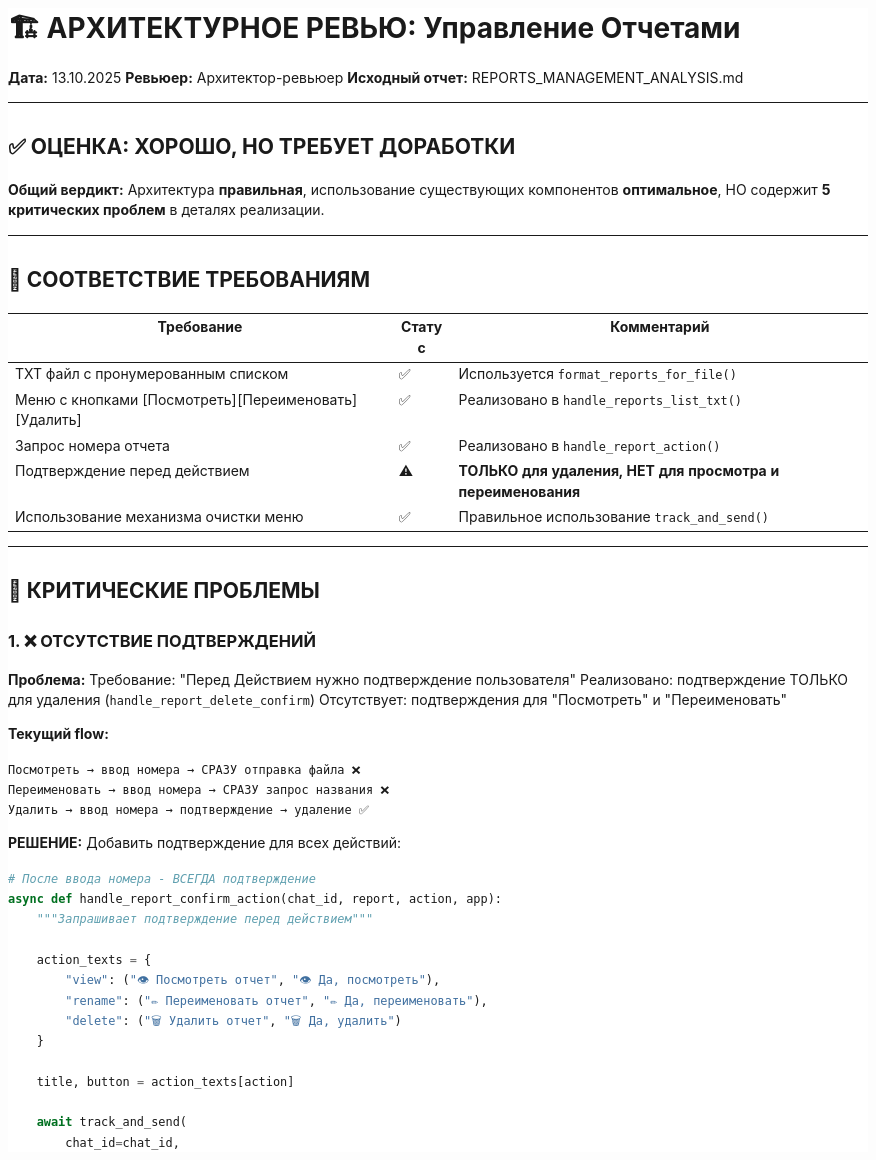 # 🏗️ АРХИТЕКТУРНОЕ РЕВЬЮ: Управление Отчетами

**Дата:** 13.10.2025
**Ревьюер:** Архитектор-ревьюер
**Исходный отчет:** REPORTS_MANAGEMENT_ANALYSIS.md

---

## ✅ ОЦЕНКА: ХОРОШО, НО ТРЕБУЕТ ДОРАБОТКИ

**Общий вердикт:** Архитектура **правильная**, использование существующих компонентов **оптимальное**, НО содержит **5 критических проблем** в деталях реализации.

---

## 🎯 СООТВЕТСТВИЕ ТРЕБОВАНИЯМ

| Требование | Статус | Комментарий |
|-----------|--------|-------------|
| TXT файл с пронумерованным списком | ✅ | Используется `format_reports_for_file()` |
| Меню с кнопками [Посмотреть][Переименовать][Удалить] | ✅ | Реализовано в `handle_reports_list_txt()` |
| Запрос номера отчета | ✅ | Реализовано в `handle_report_action()` |
| Подтверждение перед действием | ⚠️ | **ТОЛЬКО для удаления, НЕТ для просмотра и переименования** |
| Использование механизма очистки меню | ✅ | Правильное использование `track_and_send()` |

---

## 🚨 КРИТИЧЕСКИЕ ПРОБЛЕМЫ

### **1. ❌ ОТСУТСТВИЕ ПОДТВЕРЖДЕНИЙ**

**Проблема:**
Требование: "Перед Действием нужно подтверждение пользователя"
Реализовано: подтверждение ТОЛЬКО для удаления (`handle_report_delete_confirm`)
Отсутствует: подтверждения для "Посмотреть" и "Переименовать"

**Текущий flow:**
```
Посмотреть → ввод номера → СРАЗУ отправка файла ❌
Переименовать → ввод номера → СРАЗУ запрос названия ❌
Удалить → ввод номера → подтверждение → удаление ✅
```

**РЕШЕНИЕ:**
Добавить подтверждение для всех действий:

```python
# После ввода номера - ВСЕГДА подтверждение
async def handle_report_confirm_action(chat_id, report, action, app):
    """Запрашивает подтверждение перед действием"""

    action_texts = {
        "view": ("👁️ Посмотреть отчет", "👁️ Да, посмотреть"),
        "rename": ("✏️ Переименовать отчет", "✏️ Да, переименовать"),
        "delete": ("🗑️ Удалить отчет", "🗑️ Да, удалить")
    }

    title, button = action_texts[action]

    await track_and_send(
        chat_id=chat_id,
```